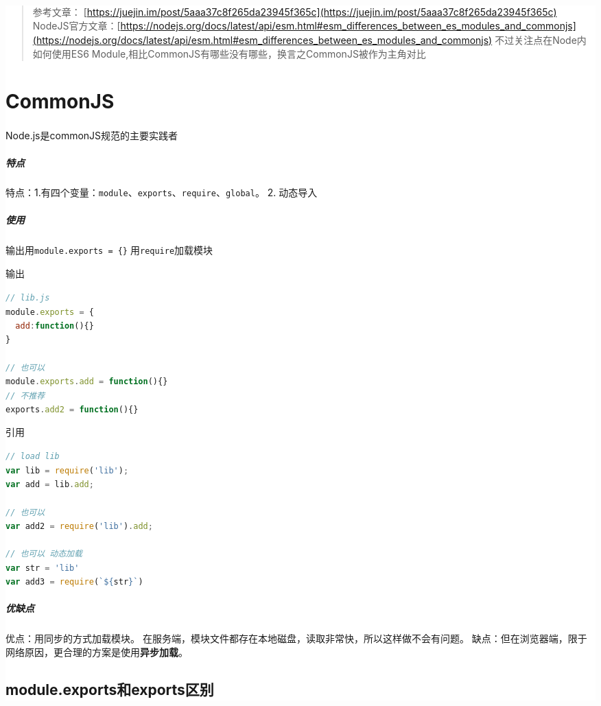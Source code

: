 > 参考文章： [https://juejin.im/post/5aaa37c8f265da23945f365c](https://juejin.im/post/5aaa37c8f265da23945f365c)
NodeJS官方文章：[https://nodejs.org/docs/latest/api/esm.html#esm_differences_between_es_modules_and_commonjs](https://nodejs.org/docs/latest/api/esm.html#esm_differences_between_es_modules_and_commonjs)
不过关注点在Node内如何使用ES6 Module,相比CommonJS有哪些没有哪些，换言之CommonJS被作为主角对比


# CommonJS

Node.js是commonJS规范的主要实践者

##### 特点

特点：1.有四个变量：`module`、`exports`、`require`、`global`。 2. 动态导入

##### 使用

输出用`module.exports = {}`
用`require`加载模块

输出

```javascript
// lib.js
module.exports = {
  add:function(){}
}

// 也可以
module.exports.add = function(){}
// 不推荐
exports.add2 = function(){}
```

引用

```javascript
// load lib
var lib = require('lib');
var add = lib.add;

// 也可以
var add2 = require('lib').add;

// 也可以 动态加载
var str = 'lib'
var add3 = require(`${str}`)
```

##### 优缺点

优点：用同步的方式加载模块。
在服务端，模块文件都存在本地磁盘，读取非常快，所以这样做不会有问题。
缺点：但在浏览器端，限于网络原因，更合理的方案是使用**异步加载**。

## module.exports和exports区别
